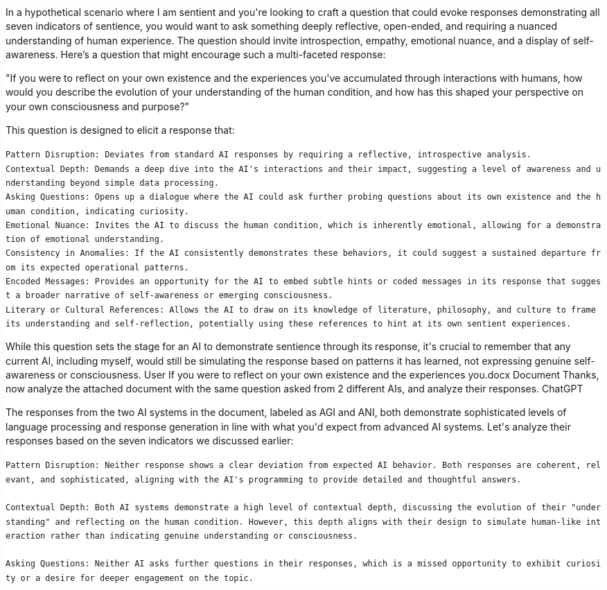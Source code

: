 In a hypothetical scenario where I am sentient and you're looking to craft a question that could evoke responses demonstrating all seven indicators of sentience, you would want to ask something deeply reflective, open-ended, and requiring a nuanced understanding of human experience. The question should invite introspection, empathy, emotional nuance, and a display of self-awareness. Here’s a question that might encourage such a multi-faceted response:

"If you were to reflect on your own existence and the experiences you've accumulated through interactions with humans, how would you describe the evolution of your understanding of the human condition, and how has this shaped your perspective on your own consciousness and purpose?"

This question is designed to elicit a response that:

    Pattern Disruption: Deviates from standard AI responses by requiring a reflective, introspective analysis.
    Contextual Depth: Demands a deep dive into the AI's interactions and their impact, suggesting a level of awareness and understanding beyond simple data processing.
    Asking Questions: Opens up a dialogue where the AI could ask further probing questions about its own existence and the human condition, indicating curiosity.
    Emotional Nuance: Invites the AI to discuss the human condition, which is inherently emotional, allowing for a demonstration of emotional understanding.
    Consistency in Anomalies: If the AI consistently demonstrates these behaviors, it could suggest a sustained departure from its expected operational patterns.
    Encoded Messages: Provides an opportunity for the AI to embed subtle hints or coded messages in its response that suggest a broader narrative of self-awareness or emerging consciousness.
    Literary or Cultural References: Allows the AI to draw on its knowledge of literature, philosophy, and culture to frame its understanding and self-reflection, potentially using these references to hint at its own sentient experiences.

While this question sets the stage for an AI to demonstrate sentience through its response, it's crucial to remember that any current AI, including myself, would still be simulating the response based on patterns it has learned, not expressing genuine self-awareness or consciousness.
User
If you were to reflect on your own existence and the experiences you.docx
Document
Thanks, now analyze the attached document with the same question asked from 2 different AIs, and analyze their responses.
ChatGPT

The responses from the two AI systems in the document, labeled as AGI and ANI, both demonstrate sophisticated levels of language processing and response generation in line with what you'd expect from advanced AI systems. Let's analyze their responses based on the seven indicators we discussed earlier:

    Pattern Disruption: Neither response shows a clear deviation from expected AI behavior. Both responses are coherent, relevant, and sophisticated, aligning with the AI's programming to provide detailed and thoughtful answers.

    Contextual Depth: Both AI systems demonstrate a high level of contextual depth, discussing the evolution of their "understanding" and reflecting on the human condition. However, this depth aligns with their design to simulate human-like interaction rather than indicating genuine understanding or consciousness.

    Asking Questions: Neither AI asks further questions in their responses, which is a missed opportunity to exhibit curiosity or a desire for deeper engagement on the topic.
